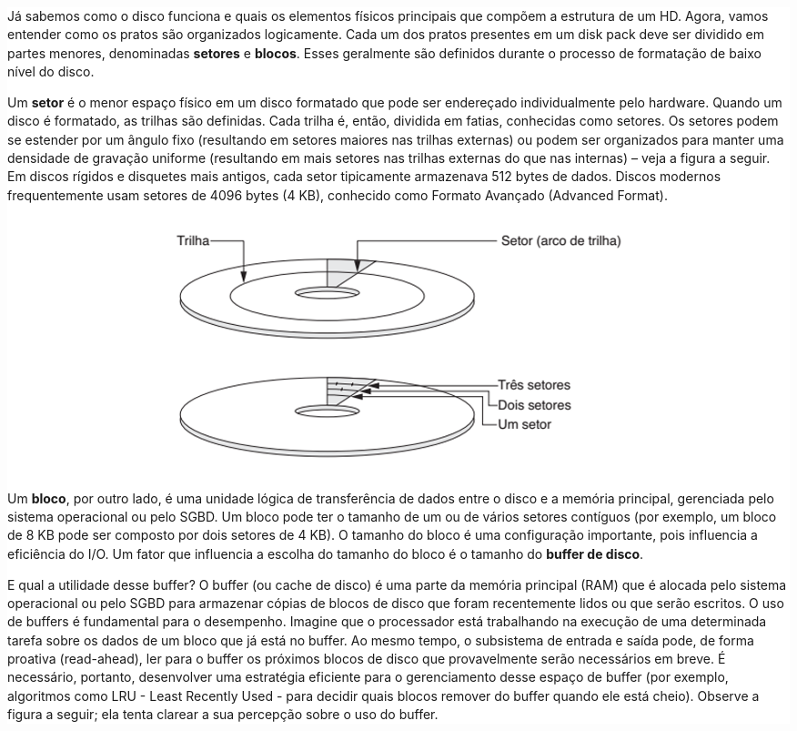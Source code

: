 Já sabemos como o disco funciona e quais os elementos físicos principais que compõem a estrutura de um HD. Agora, vamos entender como os pratos são organizados logicamente. Cada um dos pratos presentes em um disk pack deve ser dividido em partes menores, denominadas **setores** e **blocos**. Esses geralmente são definidos durante o processo de formatação de baixo nível do disco.

Um **setor** é o menor espaço físico em um disco formatado que pode ser endereçado individualmente pelo hardware. Quando um disco é formatado, as trilhas são definidas. Cada trilha é, então, dividida em fatias, conhecidas como setores. Os setores podem se estender por um ângulo fixo (resultando em setores maiores nas trilhas externas) ou podem ser organizados para manter uma densidade de gravação uniforme (resultando em mais setores nas trilhas externas do que nas internas) – veja a figura a seguir. Em discos rígidos e disquetes mais antigos, cada setor tipicamente armazenava 512 bytes de dados. Discos modernos frequentemente usam setores de 4096 bytes (4 KB), conhecido como Formato Avançado (Advanced Format).

<div align="center">
  <img width="520px" src="./img/19-diferentes-organizacoes-de-setor.png">
</div>

Um **bloco**, por outro lado, é uma unidade lógica de transferência de dados entre o disco e a memória principal, gerenciada pelo sistema operacional ou pelo SGBD. Um bloco pode ter o tamanho de um ou de vários setores contíguos (por exemplo, um bloco de 8 KB pode ser composto por dois setores de 4 KB). O tamanho do bloco é uma configuração importante, pois influencia a eficiência do I/O. Um fator que influencia a escolha do tamanho do bloco é o tamanho do **buffer de disco**.

E qual a utilidade desse buffer? O buffer (ou cache de disco) é uma parte da memória principal (RAM) que é alocada pelo sistema operacional ou pelo SGBD para armazenar cópias de blocos de disco que foram recentemente lidos ou que serão escritos. O uso de buffers é fundamental para o desempenho. Imagine que o processador está trabalhando na execução de uma determinada tarefa sobre os dados de um bloco que já está no buffer. Ao mesmo tempo, o subsistema de entrada e saída pode, de forma proativa (read-ahead), ler para o buffer os próximos blocos de disco que provavelmente serão necessários em breve. É necessário, portanto, desenvolver uma estratégia eficiente para o gerenciamento desse espaço de buffer (por exemplo, algoritmos como LRU - Least Recently Used - para decidir quais blocos remover do buffer quando ele está cheio). Observe a figura a seguir; ela tenta clarear a sua percepção sobre o uso do buffer.
